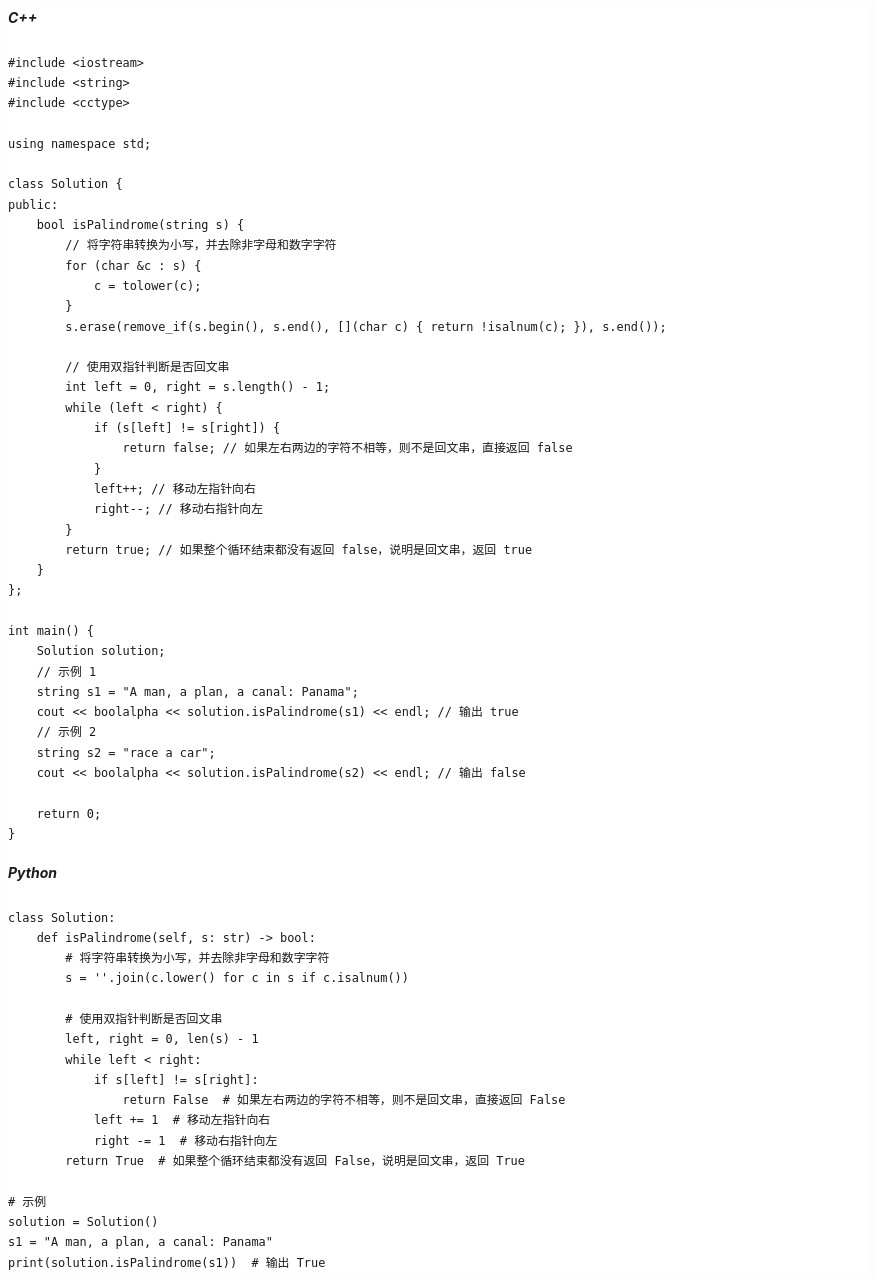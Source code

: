 ##### C++

```
#include <iostream>
#include <string>
#include <cctype>

using namespace std;

class Solution {
public:
    bool isPalindrome(string s) {
        // 将字符串转换为小写，并去除非字母和数字字符
        for (char &c : s) {
            c = tolower(c);
        }
        s.erase(remove_if(s.begin(), s.end(), [](char c) { return !isalnum(c); }), s.end());

        // 使用双指针判断是否回文串
        int left = 0, right = s.length() - 1;
        while (left < right) {
            if (s[left] != s[right]) {
                return false; // 如果左右两边的字符不相等，则不是回文串，直接返回 false
            }
            left++; // 移动左指针向右
            right--; // 移动右指针向左
        }
        return true; // 如果整个循环结束都没有返回 false，说明是回文串，返回 true
    }
};

int main() {
    Solution solution;
    // 示例 1
    string s1 = "A man, a plan, a canal: Panama";
    cout << boolalpha << solution.isPalindrome(s1) << endl; // 输出 true
    // 示例 2
    string s2 = "race a car";
    cout << boolalpha << solution.isPalindrome(s2) << endl; // 输出 false

    return 0;
}
```

##### Python

```
class Solution:
    def isPalindrome(self, s: str) -> bool:
        # 将字符串转换为小写，并去除非字母和数字字符
        s = ''.join(c.lower() for c in s if c.isalnum())

        # 使用双指针判断是否回文串
        left, right = 0, len(s) - 1
        while left < right:
            if s[left] != s[right]:
                return False  # 如果左右两边的字符不相等，则不是回文串，直接返回 False
            left += 1  # 移动左指针向右
            right -= 1  # 移动右指针向左
        return True  # 如果整个循环结束都没有返回 False，说明是回文串，返回 True

# 示例
solution = Solution()
s1 = "A man, a plan, a canal: Panama"
print(solution.isPalindrome(s1))  # 输出 True
```